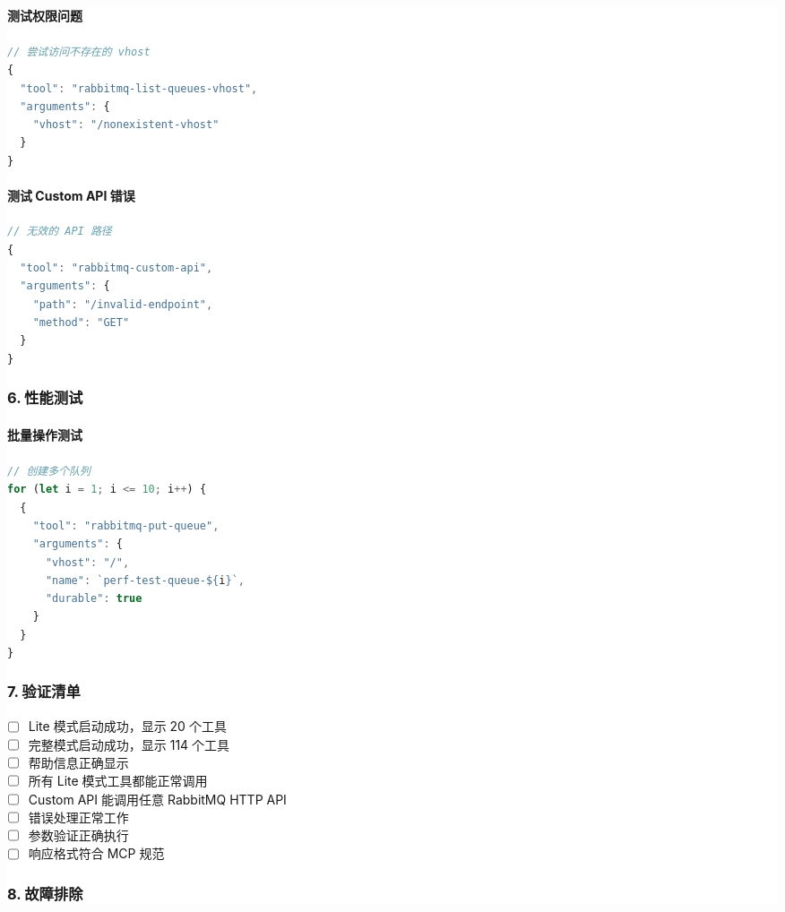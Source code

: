#### 测试权限问题
```javascript
// 尝试访问不存在的 vhost
{
  "tool": "rabbitmq-list-queues-vhost",
  "arguments": {
    "vhost": "/nonexistent-vhost"
  }
}
```

#### 测试 Custom API 错误
```javascript
// 无效的 API 路径
{
  "tool": "rabbitmq-custom-api",
  "arguments": {
    "path": "/invalid-endpoint",
    "method": "GET"
  }
}
```

### 6. 性能测试

#### 批量操作测试
```javascript
// 创建多个队列
for (let i = 1; i <= 10; i++) {
  {
    "tool": "rabbitmq-put-queue",
    "arguments": {
      "vhost": "/",
      "name": `perf-test-queue-${i}`,
      "durable": true
    }
  }
}
```

### 7. 验证清单

- [ ] Lite 模式启动成功，显示 20 个工具
- [ ] 完整模式启动成功，显示 114 个工具
- [ ] 帮助信息正确显示
- [ ] 所有 Lite 模式工具都能正常调用
- [ ] Custom API 能调用任意 RabbitMQ HTTP API
- [ ] 错误处理正常工作
- [ ] 参数验证正确执行
- [ ] 响应格式符合 MCP 规范

### 8. 故障排除

